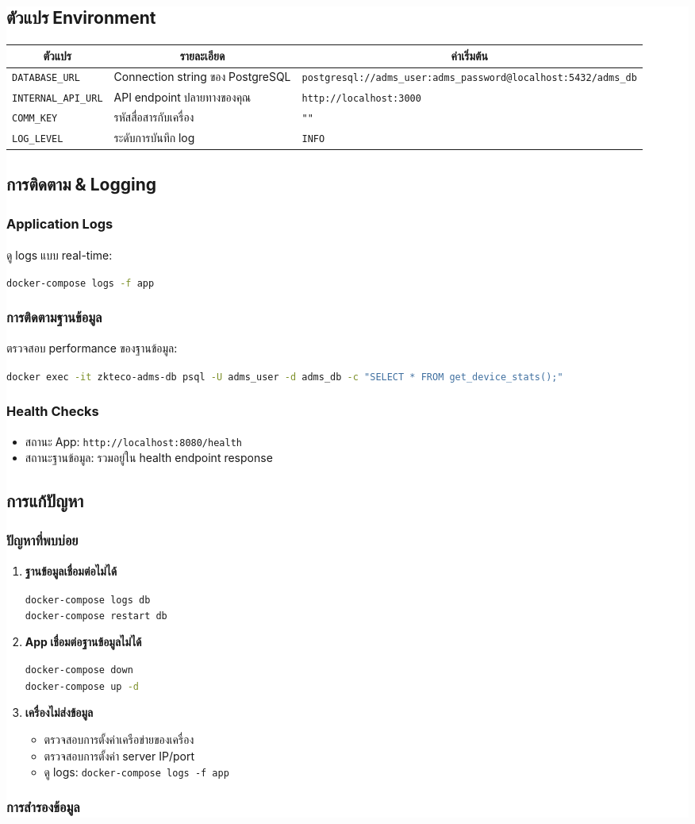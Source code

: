 ## ตัวแปร Environment

| ตัวแปร | รายละเอียด | ค่าเริ่มต้น |
|--------|------------|-------------|
| `DATABASE_URL` | Connection string ของ PostgreSQL | `postgresql://adms_user:adms_password@localhost:5432/adms_db` |
| `INTERNAL_API_URL` | API endpoint ปลายทางของคุณ | `http://localhost:3000` |
| `COMM_KEY` | รหัสสื่อสารกับเครื่อง | `""` |
| `LOG_LEVEL` | ระดับการบันทึก log | `INFO` |

## การติดตาม & Logging

### Application Logs
ดู logs แบบ real-time:
```bash
docker-compose logs -f app
```

### การติดตามฐานข้อมูล
ตรวจสอบ performance ของฐานข้อมูล:
```bash
docker exec -it zkteco-adms-db psql -U adms_user -d adms_db -c "SELECT * FROM get_device_stats();"
```

### Health Checks
- สถานะ App: `http://localhost:8080/health`
- สถานะฐานข้อมูล: รวมอยู่ใน health endpoint response

## การแก้ปัญหา

### ปัญหาที่พบบ่อย

1. **ฐานข้อมูลเชื่อมต่อไม่ได้**
   ```bash
   docker-compose logs db
   docker-compose restart db
   ```

2. **App เชื่อมต่อฐานข้อมูลไม่ได้**
   ```bash
   docker-compose down
   docker-compose up -d
   ```

3. **เครื่องไม่ส่งข้อมูล**
   - ตรวจสอบการตั้งค่าเครือข่ายของเครื่อง
   - ตรวจสอบการตั้งค่า server IP/port
   - ดู logs: `docker-compose logs -f app`

### การสำรองข้อมูล
